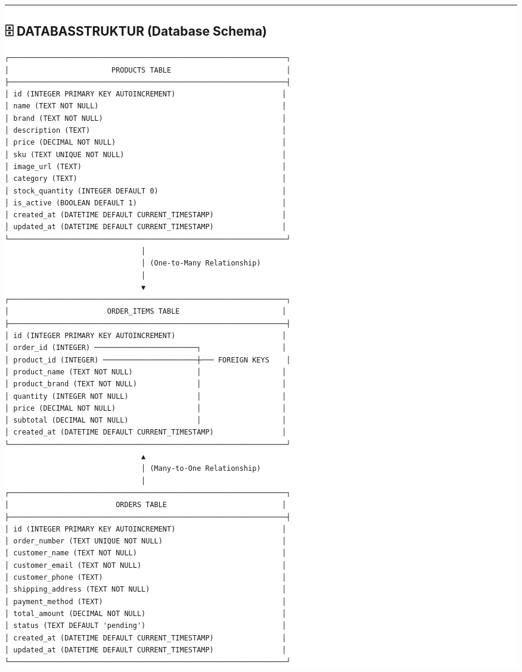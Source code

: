 ```
```

---

## 🗄️ DATABASSTRUKTUR (Database Schema)

```
┌─────────────────────────────────────────────────────────────────┐
│                        PRODUCTS TABLE                           │
├─────────────────────────────────────────────────────────────────┤
│ id (INTEGER PRIMARY KEY AUTOINCREMENT)                         │
│ name (TEXT NOT NULL)                                           │
│ brand (TEXT NOT NULL)                                          │
│ description (TEXT)                                             │
│ price (DECIMAL NOT NULL)                                       │
│ sku (TEXT UNIQUE NOT NULL)                                     │
│ image_url (TEXT)                                               │
│ category (TEXT)                                                │
│ stock_quantity (INTEGER DEFAULT 0)                             │
│ is_active (BOOLEAN DEFAULT 1)                                  │
│ created_at (DATETIME DEFAULT CURRENT_TIMESTAMP)                │
│ updated_at (DATETIME DEFAULT CURRENT_TIMESTAMP)                │
└─────────────────────────────────────────────────────────────────┘
                                │
                                │ (One-to-Many Relationship)
                                │
                                ▼
┌─────────────────────────────────────────────────────────────────┐
│                       ORDER_ITEMS TABLE                        │
├─────────────────────────────────────────────────────────────────┤
│ id (INTEGER PRIMARY KEY AUTOINCREMENT)                         │
│ order_id (INTEGER) ────────────────────────┐                   │
│ product_id (INTEGER) ──────────────────────┼─── FOREIGN KEYS    │
│ product_name (TEXT NOT NULL)               │                   │
│ product_brand (TEXT NOT NULL)              │                   │
│ quantity (INTEGER NOT NULL)                │                   │
│ price (DECIMAL NOT NULL)                   │                   │
│ subtotal (DECIMAL NOT NULL)                │                   │
│ created_at (DATETIME DEFAULT CURRENT_TIMESTAMP)                │
└─────────────────────────────────────────────────────────────────┘
                                ▲
                                │ (Many-to-One Relationship)
                                │
┌─────────────────────────────────────────────────────────────────┐
│                         ORDERS TABLE                           │
├─────────────────────────────────────────────────────────────────┤
│ id (INTEGER PRIMARY KEY AUTOINCREMENT)                         │
│ order_number (TEXT UNIQUE NOT NULL)                            │
│ customer_name (TEXT NOT NULL)                                  │
│ customer_email (TEXT NOT NULL)                                 │
│ customer_phone (TEXT)                                          │
│ shipping_address (TEXT NOT NULL)                               │
│ payment_method (TEXT)                                          │
│ total_amount (DECIMAL NOT NULL)                                │
│ status (TEXT DEFAULT 'pending')                                │
│ created_at (DATETIME DEFAULT CURRENT_TIMESTAMP)                │
│ updated_at (DATETIME DEFAULT CURRENT_TIMESTAMP)                │
└─────────────────────────────────────────────────────────────────┘
```
